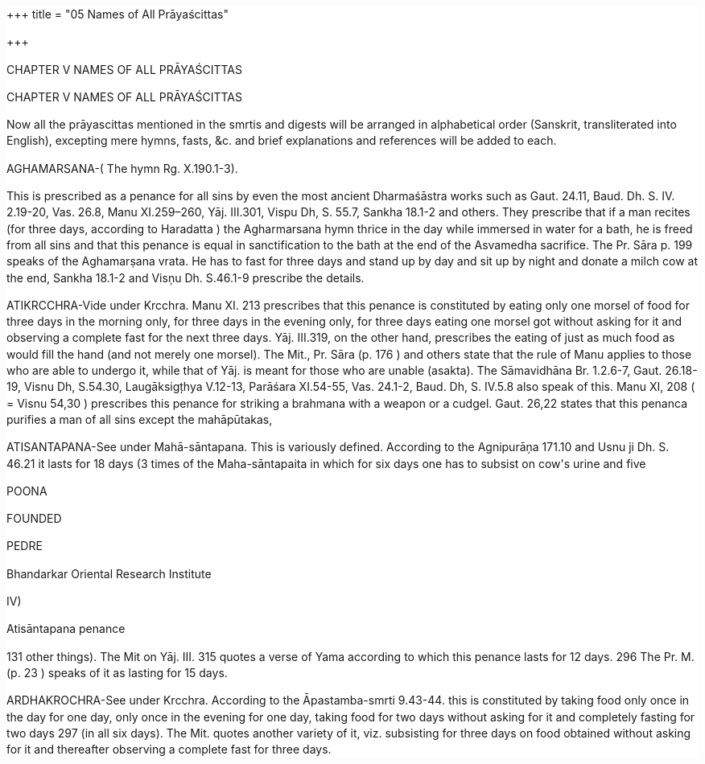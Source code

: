 +++
title = "05 Names of All Prāyaścittas"

+++

CHAPTER V NAMES OF ALL PRĀYAŚCITTAS


CHAPTER V NAMES OF ALL PRĀYAŚCITTAS

Now all the prāyascittas mentioned in the smrtis and digests will be arranged in alphabetical order (Sanskrit, transliterated into English), excepting mere hymns, fasts, &c. and brief explanations and references will be added to each.

AGHAMARSANA-( The hymn Rg. X.190.1-3).

This is prescribed as a penance for all sins by even the most ancient Dharmaśāstra works such as Gaut. 24.11, Baud. Dh. S. IV. 2.19-20, Vas. 26.8, Manu XI.259–260, Yāj. III.301, Vispu Dh, S. 55.7, Sankha 18.1-2 and others. They prescribe that if a man recites (for three days, according to Haradatta ) the Agharmarsana hymn thrice in the day while immersed in water for a bath, he is freed from all sins and that this penance is equal in sanctification to the bath at the end of the Asvamedha sacrifice. The Pr. Sāra p. 199 speaks of the Aghamarṣana vrata. He has to fast for three days and stand up by day and sit up by night and donate a milch cow at the end, Sankha 18.1-2 and Visņu Dh. S.46.1-9 prescribe the details.

ATIKRCCHRA-Vide under Krcchra. Manu XI. 213 prescribes that this penance is constituted by eating only one morsel of food for three days in the morning only, for three days in the evening only, for three days eating one morsel got without asking for it and observing a complete fast for the next three days. Yāj. III.319, on the other hand, prescribes the eating of just as much food as would fill the hand (and not merely one morsel). The Mit., Pr. Sāra (p. 176 ) and others state that the rule of Manu applies to those who are able to undergo it, while that of Yāj. is meant for those who are unable (asakta). The Sāmavidhāna Br. 1.2.6-7, Gaut. 26.18-19, Visnu Dh, S.54.30, Laugāksigțhya V.12-13, Parāśara XI.54-55, Vas. 24.1-2, Baud. Dh, S. IV.5.8 also speak of this. Manu XI, 208 ( = Visnu 54,30 ) prescribes this penance for striking a brahmana with a weapon or a cudgel. Gaut. 26,22 states that this penanca purifies a man of all sins except the mahāpūtakas,

ATISANTAPANA-See under Mahā-sāntapana. This is variously defined. According to the Agnipurāņa 171.10 and Usnu ji Dh. S. 46.21 it lasts for 18 days (3 times of the Maha-sāntapaita in which for six days one has to subsist on cow's urine and five

POONA

FOUNDED

PEDRE

Bhandarkar Oriental Research Institute

IV)

Atisāntapana penance

131 other things). The Mit on Yāj. III. 315 quotes a verse of Yama according to which this penance lasts for 12 days. 296 The Pr. M. (p. 23 ) speaks of it as lasting for 15 days.

ARDHAKROCHRA-See under Krcchra. According to the Āpastamba-smrti 9.43-44. this is constituted by taking food only once in the day for one day, only once in the evening for one day, taking food for two days without asking for it and completely fasting for two days 297 (in all six days). The Mit. quotes another variety of it, viz. subsisting for three days on food obtained without asking for it and thereafter observing a complete fast for three days.
